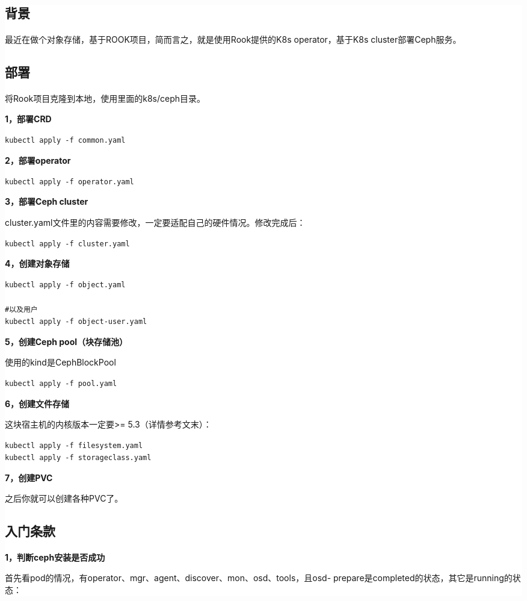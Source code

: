 ##  **背景**

最近在做个对象存储，基于ROOK项目，简而言之，就是使用Rook提供的K8s operator，基于K8s cluster部署Ceph服务。

##  **部署**

将Rook项目克隆到本地，使用里面的k8s/ceph目录。

**1，部署CRD**

    
    
    kubectl apply -f common.yaml

**2，部署operator**

    
    
    kubectl apply -f operator.yaml

**3，部署Ceph cluster**

cluster.yaml文件里的内容需要修改，一定要适配自己的硬件情况。修改完成后：

    
    
    kubectl apply -f cluster.yaml

**4，创建对象存储**

    
    
    kubectl apply -f object.yaml
    
    #以及用户
    kubectl apply -f object-user.yaml

**5，创建Ceph pool（块存储池）**

使用的kind是CephBlockPool

    
    
    kubectl apply -f pool.yaml

**6，创建文件存储**

这块宿主机的内核版本一定要>= 5.3（详情参考文末）：

    
    
    kubectl apply -f filesystem.yaml
    kubectl apply -f storageclass.yaml

**7，创建PVC**

之后你就可以创建各种PVC了。

##  入门条款

**1，判断ceph安装是否成功**

首先看pod的情况，有operator、mgr、agent、discover、mon、osd、tools，且osd-
prepare是completed的状态，其它是running的状态：
